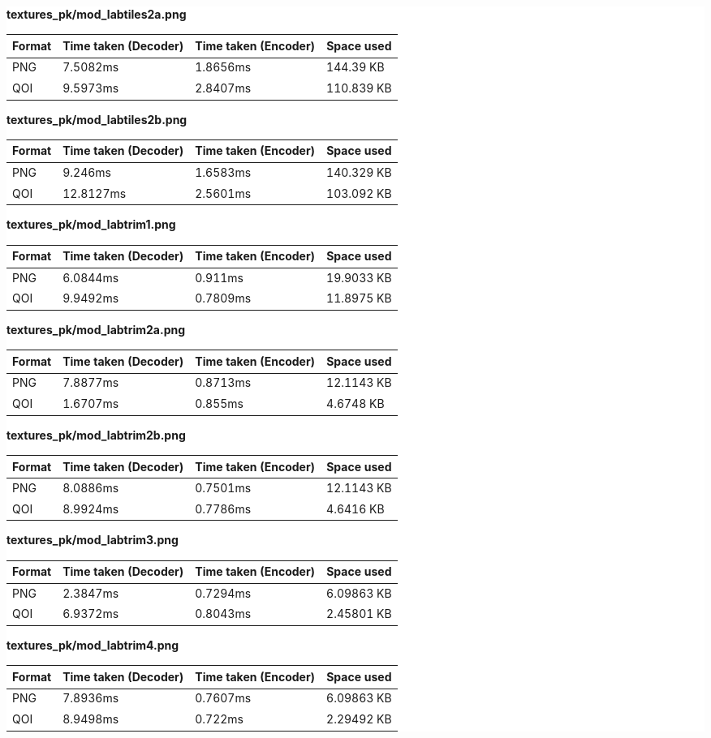 **textures_pk/mod_labtiles2a.png**

| Format | Time taken (Decoder) | Time taken (Encoder) | Space used |
| --- | --- | --- | --- |
| PNG | 7.5082ms | 1.8656ms | 144.39 KB |
| QOI | 9.5973ms | 2.8407ms | 110.839 KB |

**textures_pk/mod_labtiles2b.png**

| Format | Time taken (Decoder) | Time taken (Encoder) | Space used |
| --- | --- | --- | --- |
| PNG | 9.246ms | 1.6583ms | 140.329 KB |
| QOI | 12.8127ms | 2.5601ms | 103.092 KB |

**textures_pk/mod_labtrim1.png**

| Format | Time taken (Decoder) | Time taken (Encoder) | Space used |
| --- | --- | --- | --- |
| PNG | 6.0844ms | 0.911ms | 19.9033 KB |
| QOI | 9.9492ms | 0.7809ms | 11.8975 KB |

**textures_pk/mod_labtrim2a.png**

| Format | Time taken (Decoder) | Time taken (Encoder) | Space used |
| --- | --- | --- | --- |
| PNG | 7.8877ms | 0.8713ms | 12.1143 KB |
| QOI | 1.6707ms | 0.855ms | 4.6748 KB |

**textures_pk/mod_labtrim2b.png**

| Format | Time taken (Decoder) | Time taken (Encoder) | Space used |
| --- | --- | --- | --- |
| PNG | 8.0886ms | 0.7501ms | 12.1143 KB |
| QOI | 8.9924ms | 0.7786ms | 4.6416 KB |

**textures_pk/mod_labtrim3.png**

| Format | Time taken (Decoder) | Time taken (Encoder) | Space used |
| --- | --- | --- | --- |
| PNG | 2.3847ms | 0.7294ms | 6.09863 KB |
| QOI | 6.9372ms | 0.8043ms | 2.45801 KB |

**textures_pk/mod_labtrim4.png**

| Format | Time taken (Decoder) | Time taken (Encoder) | Space used |
| --- | --- | --- | --- |
| PNG | 7.8936ms | 0.7607ms | 6.09863 KB |
| QOI | 8.9498ms | 0.722ms | 2.29492 KB |
